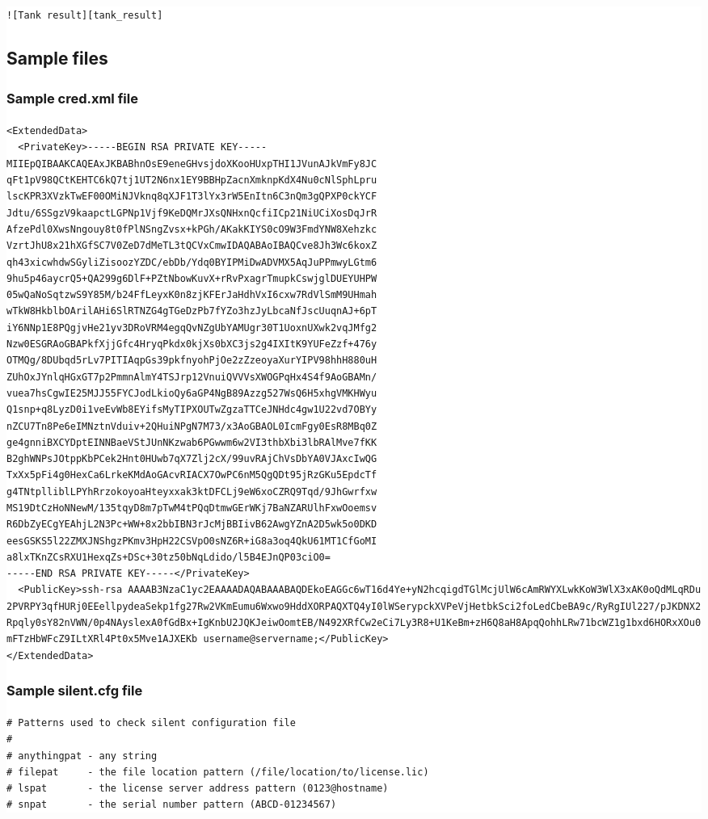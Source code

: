     ![Tank result][tank_result]

## Sample files


### Sample cred.xml file

	<ExtendedData>
	  <PrivateKey>-----BEGIN RSA PRIVATE KEY-----
	MIIEpQIBAAKCAQEAxJKBABhnOsE9eneGHvsjdoXKooHUxpTHI1JVunAJkVmFy8JC
	qFt1pV98QCtKEHTC6kQ7tj1UT2N6nx1EY9BBHpZacnXmknpKdX4Nu0cNlSphLpru
	lscKPR3XVzkTwEF00OMiNJVknq8qXJF1T3lYx3rW5EnItn6C3nQm3gQPXP0ckYCF
	Jdtu/6SSgzV9kaapctLGPNp1Vjf9KeDQMrJXsQNHxnQcfiICp21NiUCiXosDqJrR
	AfzePdl0XwsNngouy8t0fPlNSngZvsx+kPGh/AKakKIYS0cO9W3FmdYNW8Xehzkc
	VzrtJhU8x21hXGfSC7V0ZeD7dMeTL3tQCVxCmwIDAQABAoIBAQCve8Jh3Wc6koxZ
	qh43xicwhdwSGyliZisoozYZDC/ebDb/Ydq0BYIPMiDwADVMX5AqJuPPmwyLGtm6
	9hu5p46aycrQ5+QA299g6DlF+PZtNbowKuvX+rRvPxagrTmupkCswjglDUEYUHPW
	05wQaNoSqtzwS9Y85M/b24FfLeyxK0n8zjKFErJaHdhVxI6cxw7RdVlSmM9UHmah
	wTkW8HkblbOArilAHi6SlRTNZG4gTGeDzPb7fYZo3hzJyLbcaNfJscUuqnAJ+6pT
	iY6NNp1E8PQgjvHe21yv3DRoVRM4egqQvNZgUbYAMUgr30T1UoxnUXwk2vqJMfg2
	Nzw0ESGRAoGBAPkfXjjGfc4HryqPkdx0kjXs0bXC3js2g4IXItK9YUFeZzf+476y
	OTMQg/8DUbqd5rLv7PITIAqpGs39pkfnyohPjOe2zZzeoyaXurYIPV98hhH880uH
	ZUhOxJYnlqHGxGT7p2PmmnAlmY4TSJrp12VnuiQVVVsXWOGPqHx4S4f9AoGBAMn/
	vuea7hsCgwIE25MJJ55FYCJodLkioQy6aGP4NgB89Azzg527WsQ6H5xhgVMKHWyu
	Q1snp+q8LyzD0i1veEvWb8EYifsMyTIPXOUTwZgzaTTCeJNHdc4gw1U22vd7OBYy
	nZCU7Tn8Pe6eIMNztnVduiv+2QHuiNPgN7M73/x3AoGBAOL0IcmFgy0EsR8MBq0Z
	ge4gnniBXCYDptEINNBaeVStJUnNKzwab6PGwwm6w2VI3thbXbi3lbRAlMve7fKK
	B2ghWNPsJOtppKbPCek2Hnt0HUwb7qX7Zlj2cX/99uvRAjChVsDbYA0VJAxcIwQG
	TxXx5pFi4g0HexCa6LrkeKMdAoGAcvRIACX7OwPC6nM5QgQDt95jRzGKu5EpdcTf
	g4TNtplliblLPYhRrzokoyoaHteyxxak3ktDFCLj9eW6xoCZRQ9Tqd/9JhGwrfxw
	MS19DtCzHoNNewM/135tqyD8m7pTwM4tPQqDtmwGErWKj7BaNZARUlhFxwOoemsv
	R6DbZyECgYEAhjL2N3Pc+WW+8x2bbIBN3rJcMjBBIivB62AwgYZnA2D5wk5o0DKD
	eesGSKS5l22ZMXJNShgzPKmv3HpH22CSVpO0sNZ6R+iG8a3oq4QkU61MT1CfGoMI
	a8lxTKnZCsRXU1HexqZs+DSc+30tz50bNqLdido/l5B4EJnQP03ciO0=
	-----END RSA PRIVATE KEY-----</PrivateKey>
	  <PublicKey>ssh-rsa AAAAB3NzaC1yc2EAAAADAQABAAABAQDEkoEAGGc6wT16d4Ye+yN2hcqigdTGlMcjUlW6cAmRWYXLwkKoW3WlX3xAK0oQdMLqRDu2PVRPY3qfHURj0EEellpydeaSekp1fg27Rw2VKmEumu6Wxwo9HddXORPAQXTQ4yI0lWSerypckXVPeVjHetbkSci2foLedCbeBA9c/RyRgIUl227/pJKDNX2Rpqly0sY82nVWN/0p4NAyslexA0fGdBx+IgKnbU2JQKJeiwOomtEB/N492XRfCw2eCi7Ly3R8+U1KeBm+zH6Q8aH8ApqQohhLRw71bcWZ1g1bxd6HORxXOu0mFTzHbWFcZ9ILtXRl4Pt0x5Mve1AJXEKb username@servername;</PublicKey>
	</ExtendedData>

### Sample silent.cfg file

	# Patterns used to check silent configuration file
	#
	# anythingpat - any string
	# filepat     - the file location pattern (/file/location/to/license.lic)
	# lspat       - the license server address pattern (0123@hostname)
	# snpat       - the serial number pattern (ABCD-01234567)
	

[keygen]: ./media/virtual-machines-linux-cluster-hpcpack-openfoam/keygen.png
[keys]: ./media/virtual-machines-linux-cluster-hpcpack-openfoam/keys.png
[step_variables]: ./media/virtual-machines-linux-cluster-hpcpack-openfoam/step_variables.png
[data_files]: ./media/virtual-machines-linux-cluster-hpcpack-openfoam/data_files.png
[decompose]: ./media/virtual-machines-linux-cluster-hpcpack-openfoam/decompose.png
[job_details]: ./media/virtual-machines-linux-cluster-hpcpack-openfoam/job_details.png
[job_resources]: ./media/virtual-machines-linux-cluster-hpcpack-openfoam/job_resources.png
[task_details1]: ./media/virtual-machines-linux-cluster-hpcpack-openfoam/task_details1.png
[task_dependencies]: ./media/virtual-machines-linux-cluster-hpcpack-openfoam/task_dependencies.png
[creds]: ./media/virtual-machines-linux-cluster-hpcpack-openfoam/creds.png
[heat_map]: ./media/virtual-machines-linux-cluster-hpcpack-openfoam/heat_map.png
[tank]: ./media/virtual-machines-linux-cluster-hpcpack-openfoam/tank.png
[tank_result]: ./media/virtual-machines-linux-cluster-hpcpack-openfoam/tank_result.png
[isosurface]: ./media/virtual-machines-linux-cluster-hpcpack-openfoam/isosurface.png
[isosurface_color]: ./media/virtual-machines-linux-cluster-hpcpack-openfoam/isosurface_color.png
[linux_processes]: ./media/virtual-machines-linux-cluster-hpcpack-openfoam/linux_processes.png